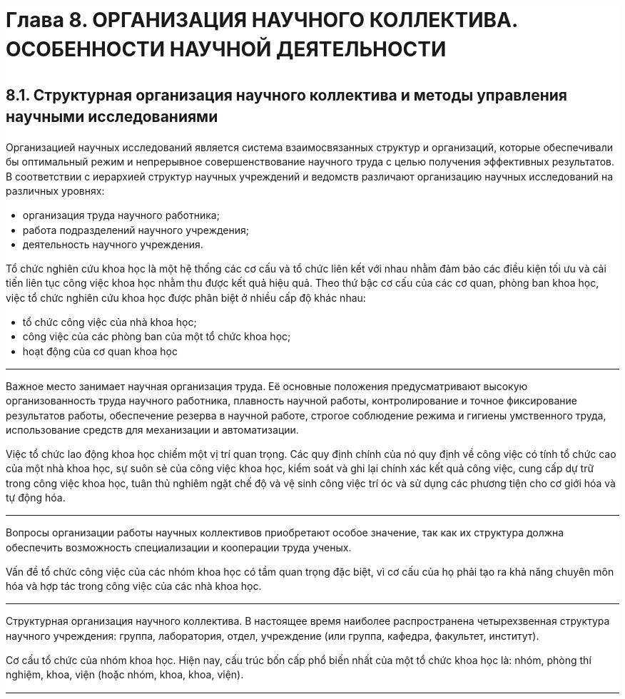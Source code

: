 # Глава 8. ОРГАНИЗАЦИЯ НАУЧНОГО КОЛЛЕКТИВА. ОСОБЕННОСТИ НАУЧНОЙ ДЕЯТЕЛЬНОСТИ  

## 8.1. Структурная организация научного коллектива  и методы управления научными исследованиями 

Организацией научных исследований является система взаимосвязанных структур и организаций, которые обеспечивали бы оптимальный режим и непрерывное совершенствование научного труда с целью получения эффективных результатов. В соответствии с иерархией структур научных учреждений и ведомств различают организацию научных исследований на различных уровнях:

- организация труда научного работника;
- работа подразделений научного учреждения;
- деятельность научного учреждения.  

Tổ chức nghiên cứu khoa học là một hệ thống các cơ cấu và tổ chức liên kết với nhau nhằm đảm bảo các điều kiện tối ưu và cải tiến liên tục công việc khoa học nhằm thu được kết quả hiệu quả. Theo thứ bậc cơ cấu của các cơ quan, phòng ban khoa học, việc tổ chức nghiên cứu khoa học được phân biệt ở nhiều cấp độ khác nhau:

- tổ chức công việc của nhà khoa học;
- công việc của các phòng ban của một tổ chức khoa học;
- hoạt động của cơ quan khoa học

---

Важное место занимает научная организация труда. Её основные положения предусматривают высокую организованность труда научного работника, плавность научной работы, контролирование и точное фиксирование результатов работы, обеспечение резерва в научной работе, строгое соблюдение режима и гигиены умственного труда, использование средств для механизации и автоматизации.  

Việc tổ chức lao động khoa học chiếm một vị trí quan trọng. Các quy định chính của nó quy định về công việc có tính tổ chức cao của một nhà khoa học, sự suôn sẻ của công việc khoa học, kiểm soát và ghi lại chính xác kết quả công việc, cung cấp dự trữ trong công việc khoa học, tuân thủ nghiêm ngặt chế độ và vệ sinh công việc trí óc và sử dụng các phương tiện cho cơ giới hóa và tự động hóa.

---

Вопросы организации работы научных коллективов приобретают особое значение, так как их структура должна обеспечить возможность специализации и кооперации труда ученых.  

Vấn đề tổ chức công việc của các nhóm khoa học có tầm quan trọng đặc biệt, vì cơ cấu của họ phải tạo ra khả năng chuyên môn hóa và hợp tác trong công việc của các nhà khoa học.

---

Структурная организация научного коллектива. В настоящее время наиболее распространена четырехзвенная структура научного учреждения: группа, лаборатория, отдел, учреждение  (или группа, кафедра, факультет, институт).  

Cơ cấu tổ chức của nhóm khoa học. Hiện nay, cấu trúc bốn cấp phổ biến nhất của một tổ chức khoa học là: nhóm, phòng thí nghiệm, khoa, viện (hoặc nhóm, khoa, khoa, viện).

---
